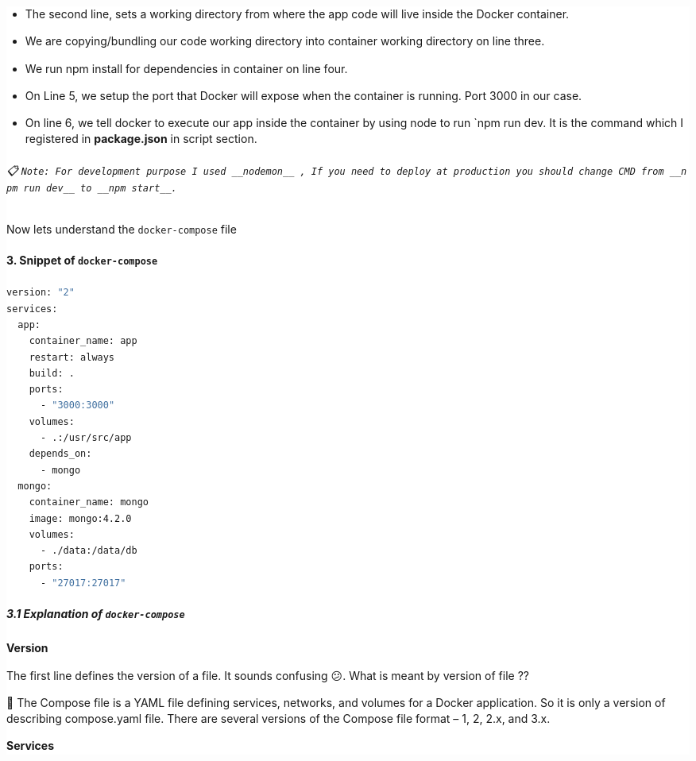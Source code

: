 - The second line, sets a working directory from where the app code will live inside the Docker container.

- We are copying/bundling our code working directory into container working directory on line three.

- We run npm install for dependencies in container on line four.

- On Line 5, we setup the port that Docker will expose when the container is running. Port 3000 in our case.

- On line 6, we tell docker to execute our app inside the container by using node to run `npm run dev. It is the command which I registered in __package.json__ in script section.

###### :clipboard: `Note: For development purpose I used __nodemon__ , If you need to deploy at production you should change CMD from __npm run dev__ to __npm start__.`

Now lets understand the `docker-compose` file

#### 3. Snippet of `docker-compose`

```bash
version: "2"
services:
  app:
    container_name: app
    restart: always
    build: .
    ports:
      - "3000:3000"
    volumes:
      - .:/usr/src/app
    depends_on:
      - mongo
  mongo:
    container_name: mongo
    image: mongo:4.2.0
    volumes:
      - ./data:/data/db
    ports:
      - "27017:27017"
```


##### 3.1 Explanation of `docker-compose`

__Version__

The first line defines the version of a file. It sounds confusing :confused:. What is meant by version of file ?? 

:pill: The Compose file is a YAML file defining services, networks, and volumes for a Docker application. So it is only a version of describing compose.yaml file. There are several versions of the Compose file format – 1, 2, 2.x, and 3.x.

__Services__

